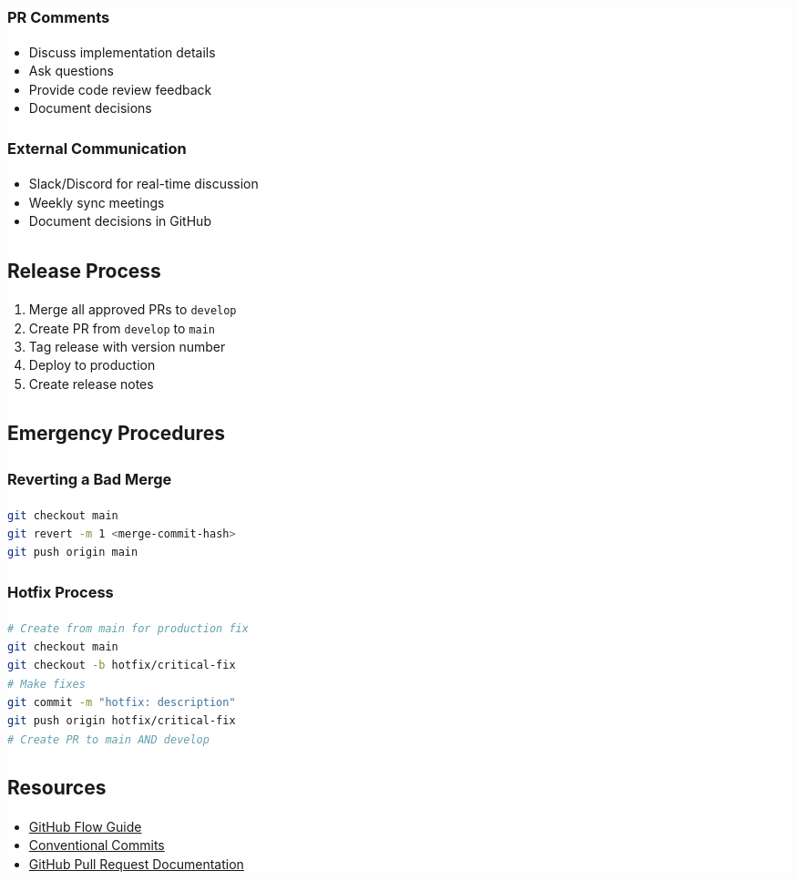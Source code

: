 ### PR Comments
- Discuss implementation details
- Ask questions
- Provide code review feedback
- Document decisions

### External Communication
- Slack/Discord for real-time discussion
- Weekly sync meetings
- Document decisions in GitHub

## Release Process

1. Merge all approved PRs to `develop`
2. Create PR from `develop` to `main`
3. Tag release with version number
4. Deploy to production
5. Create release notes

## Emergency Procedures

### Reverting a Bad Merge
```bash
git checkout main
git revert -m 1 <merge-commit-hash>
git push origin main
```

### Hotfix Process
```bash
# Create from main for production fix
git checkout main
git checkout -b hotfix/critical-fix
# Make fixes
git commit -m "hotfix: description"
git push origin hotfix/critical-fix
# Create PR to main AND develop
```

## Resources

- [GitHub Flow Guide](https://guides.github.com/introduction/flow/)
- [Conventional Commits](https://www.conventionalcommits.org/)
- [GitHub Pull Request Documentation](https://docs.github.com/en/pull-requests)